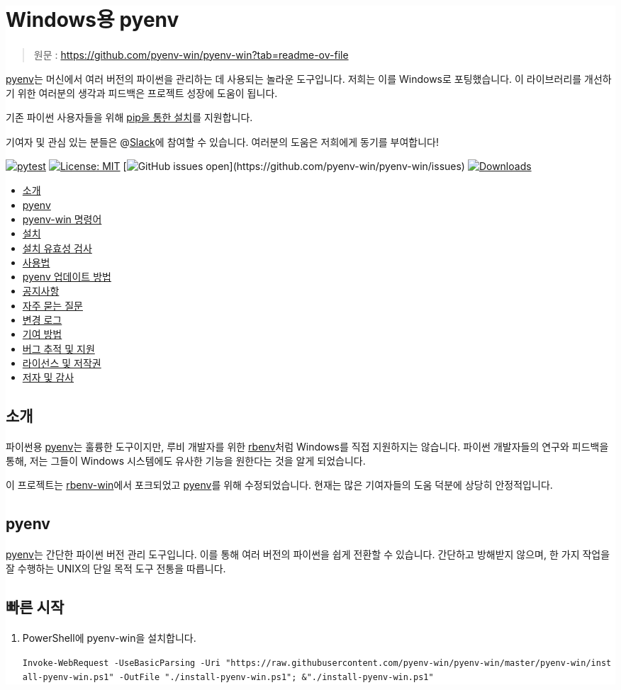 # Windows용 pyenv

> 원문 : <https://github.com/pyenv-win/pyenv-win?tab=readme-ov-file>

[pyenv][1]는 머신에서 여러 버전의 파이썬을 관리하는 데 사용되는 놀라운 도구입니다. 저희는 이를 Windows로 포팅했습니다. 이 라이브러리를 개선하기 위한 여러분의 생각과 피드백은 프로젝트 성장에 도움이 됩니다.

기존 파이썬 사용자들을 위해 [pip을 통한 설치](#installation)를 지원합니다.

기여자 및 관심 있는 분들은 @[Slack](https://join.slack.com/t/pyenv/shared_invite/zt-f9ydwgyt-Fp8tehxqeCQi5mi77RxpGw)에 참여할 수 있습니다. 여러분의 도움은 저희에게 동기를 부여합니다!

[![pytest](https://github.com/pyenv-win/pyenv-win/actions/workflows/pytest.yml/badge.svg)](https://github.com/pyenv-win/pyenv-win/actions/workflows/pytest.yml)
[![License: MIT](https://img.shields.io/badge/License-MIT-yellow.svg)](https://opensource.org/licenses/MIT)
[![GitHub issues open](https://img.shields.io/github/issues/pyenv-win/pyenv-win.svg?)](https://github.com/pyenv-win/pyenv-win/issues)
[![Downloads](https://pepy.tech/badge/pyenv-win)](https://pepy.tech/project/pyenv-win)

- [소개](#introduction)
- [pyenv](#pyenv)
- [pyenv-win 명령어](#pyenv-win-commands)
- [설치](#installation)
- [설치 유효성 검사](#validate-installation)
- [사용법](#usage)
- [pyenv 업데이트 방법](#how-to-update-pyenv)
- [공지사항](#announcements)
- [자주 묻는 질문](#faq)
- [변경 로그](#changelog)
- [기여 방법](#how-to-contribute)
- [버그 추적 및 지원](#bug-tracker-and-support)
- [라이선스 및 저작권](#license-and-copyright)
- [저자 및 감사](#author-and-thanks)

## 소개

파이썬용 [pyenv][1]는 훌륭한 도구이지만, 루비 개발자를 위한 [rbenv][2]처럼 Windows를 직접 지원하지는 않습니다. 파이썬 개발자들의 연구와 피드백을 통해, 저는 그들이 Windows 시스템에도 유사한 기능을 원한다는 것을 알게 되었습니다.

이 프로젝트는 [rbenv-win][3]에서 포크되었고 [pyenv][1]를 위해 수정되었습니다. 현재는 많은 기여자들의 도움 덕분에 상당히 안정적입니다.

## pyenv

[pyenv][1]는 간단한 파이썬 버전 관리 도구입니다. 이를 통해 여러 버전의 파이썬을 쉽게 전환할 수 있습니다. 간단하고 방해받지 않으며, 한 가지 작업을 잘 수행하는 UNIX의 단일 목적 도구 전통을 따릅니다.

## 빠른 시작

1. PowerShell에 pyenv-win을 설치합니다.

   ```pwsh
   Invoke-WebRequest -UseBasicParsing -Uri "https://raw.githubusercontent.com/pyenv-win/pyenv-win/master/pyenv-win/install-pyenv-win.ps1" -OutFile "./install-pyenv-win.ps1"; &"./install-pyenv-win.ps1"
   ```


[1]: https://github.com/pyenv/pyenv
[2]: https://github.com/rbenv/rbenv
[3]: https://github.com/nak1114/rbenv-win